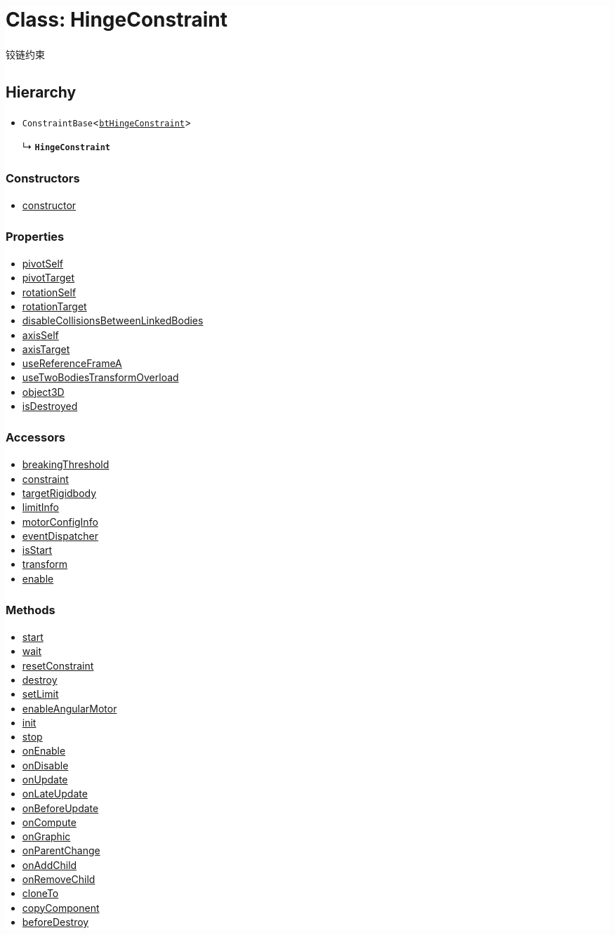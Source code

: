 # Class: HingeConstraint

铰链约束

## Hierarchy

- `ConstraintBase`\<[`btHingeConstraint`](Ammo.btHingeConstraint.md)\>

  ↳ **`HingeConstraint`**

### Constructors

- [constructor](HingeConstraint.md#constructor)

### Properties

- [pivotSelf](HingeConstraint.md#pivotself)
- [pivotTarget](HingeConstraint.md#pivottarget)
- [rotationSelf](HingeConstraint.md#rotationself)
- [rotationTarget](HingeConstraint.md#rotationtarget)
- [disableCollisionsBetweenLinkedBodies](HingeConstraint.md#disablecollisionsbetweenlinkedbodies)
- [axisSelf](HingeConstraint.md#axisself)
- [axisTarget](HingeConstraint.md#axistarget)
- [useReferenceFrameA](HingeConstraint.md#usereferenceframea)
- [useTwoBodiesTransformOverload](HingeConstraint.md#usetwobodiestransformoverload)
- [object3D](HingeConstraint.md#object3d)
- [isDestroyed](HingeConstraint.md#isdestroyed)

### Accessors

- [breakingThreshold](HingeConstraint.md#breakingthreshold)
- [constraint](HingeConstraint.md#constraint)
- [targetRigidbody](HingeConstraint.md#targetrigidbody)
- [limitInfo](HingeConstraint.md#limitinfo)
- [motorConfigInfo](HingeConstraint.md#motorconfiginfo)
- [eventDispatcher](HingeConstraint.md#eventdispatcher)
- [isStart](HingeConstraint.md#isstart)
- [transform](HingeConstraint.md#transform)
- [enable](HingeConstraint.md#enable)

### Methods

- [start](HingeConstraint.md#start)
- [wait](HingeConstraint.md#wait)
- [resetConstraint](HingeConstraint.md#resetconstraint)
- [destroy](HingeConstraint.md#destroy)
- [setLimit](HingeConstraint.md#setlimit)
- [enableAngularMotor](HingeConstraint.md#enableangularmotor)
- [init](HingeConstraint.md#init)
- [stop](HingeConstraint.md#stop)
- [onEnable](HingeConstraint.md#onenable)
- [onDisable](HingeConstraint.md#ondisable)
- [onUpdate](HingeConstraint.md#onupdate)
- [onLateUpdate](HingeConstraint.md#onlateupdate)
- [onBeforeUpdate](HingeConstraint.md#onbeforeupdate)
- [onCompute](HingeConstraint.md#oncompute)
- [onGraphic](HingeConstraint.md#ongraphic)
- [onParentChange](HingeConstraint.md#onparentchange)
- [onAddChild](HingeConstraint.md#onaddchild)
- [onRemoveChild](HingeConstraint.md#onremovechild)
- [cloneTo](HingeConstraint.md#cloneto)
- [copyComponent](HingeConstraint.md#copycomponent)
- [beforeDestroy](HingeConstraint.md#beforedestroy)
